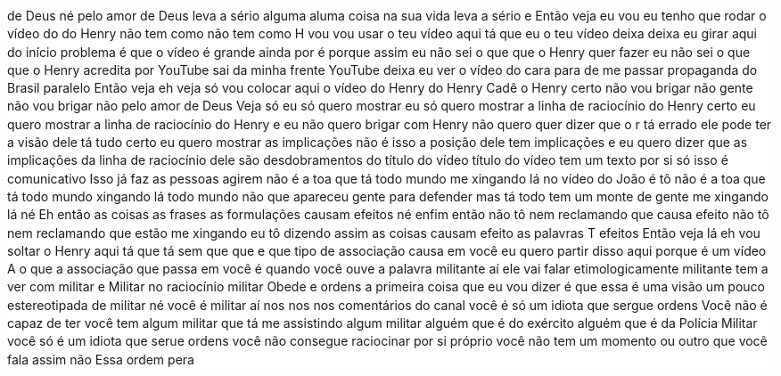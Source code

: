 de Deus né pelo amor de Deus leva a
sério alguma aluma coisa na sua vida
leva a sério e Então veja eu vou eu
tenho que rodar o vídeo do do Henry não
tem como não tem como H vou vou usar o
teu vídeo aqui
tá que eu o teu
vídeo deixa deixa eu girar aqui do
início problema é que o vídeo é grande
ainda por é porque assim eu não sei o
que que o Henry quer fazer eu não sei o
que que o Henry acredita por YouTube sai
da minha frente YouTube deixa eu ver o
vídeo do cara para de me passar
propaganda do Brasil paralelo Então veja
eh veja só vou colocar aqui o vídeo do
Henry do Henry Cadê o Henry certo não
vou brigar não gente não vou brigar não
pelo amor de Deus Veja só eu só quero
mostrar eu só quero mostrar a linha de
raciocínio do Henry certo eu quero
mostrar a linha de raciocínio do Henry e
eu não quero brigar com Henry não quero
quer dizer que o r tá errado ele pode
ter a visão dele tá tudo certo eu quero
mostrar as implicações não é isso a
posição dele tem implicações e eu quero
dizer que as implicações da linha de
raciocínio dele são desdobramentos do
título do vídeo título do vídeo tem um
texto por si só isso é comunicativo Isso
já faz as pessoas agirem não é a toa que
tá todo mundo me xingando lá no vídeo do
João é tô não é a toa que tá todo mundo
xingando lá todo mundo não que apareceu
gente para defender mas tá todo tem um
monte de gente me xingando lá né Eh
então as coisas as frases as formulações
causam efeitos né enfim então não tô nem
reclamando que causa efeito não tô nem
reclamando que estão me xingando eu tô
dizendo assim as coisas causam efeito as
palavras T efeitos Então veja lá eh vou
soltar o Henry aqui
tá que tá sem que que e que tipo de
associação causa em você eu quero partir
disso aqui porque é um vídeo A o que a
associação que passa em você é quando
você ouve a palavra militante aí ele vai
falar etimologicamente militante tem a
ver com militar e Militar no raciocínio
militar Obede e ordens a primeira coisa
que eu vou dizer é que essa é uma visão
um pouco estereotipada de militar né
você é militar aí nos nos nos
comentários do canal você é só um idiota
que sergue ordens Você não é capaz de
ter você tem algum militar que tá me
assistindo algum militar alguém que é do
exército alguém que é da Polícia Militar
você só é um idiota que serue ordens
você não consegue raciocinar por si
próprio você não tem um momento ou outro
que você fala assim não Essa ordem pera
